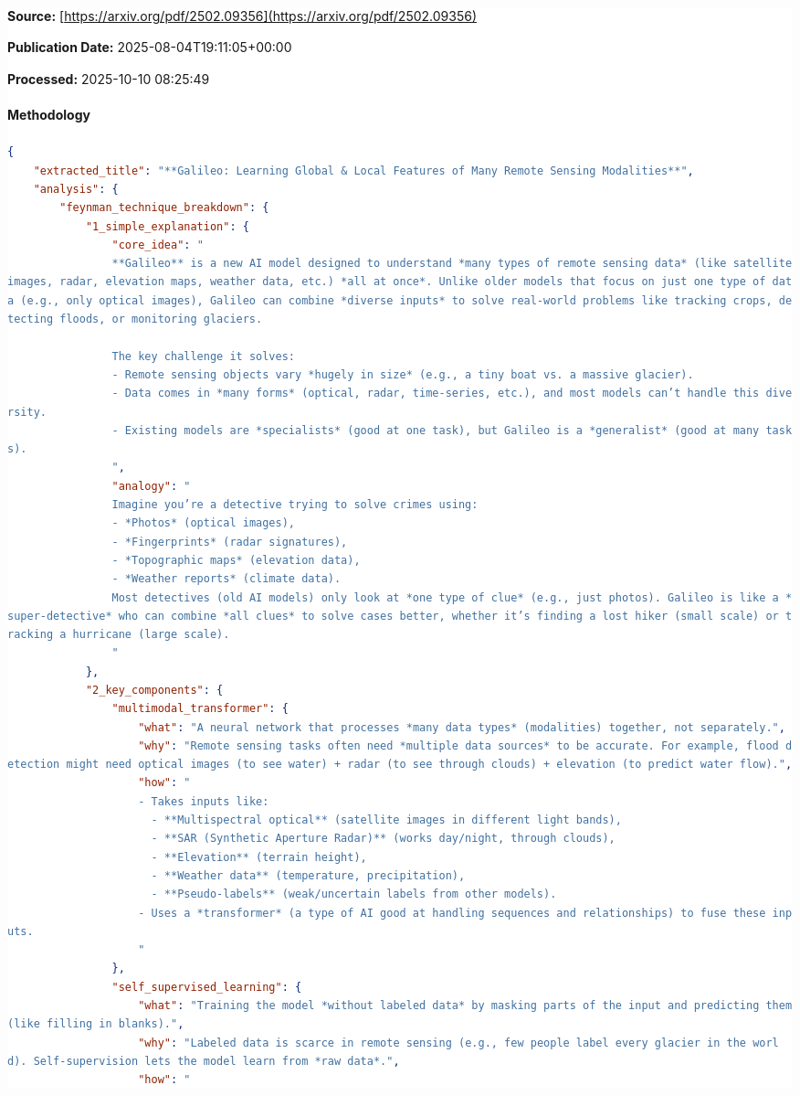 **Source:** [https://arxiv.org/pdf/2502.09356](https://arxiv.org/pdf/2502.09356)

**Publication Date:** 2025-08-04T19:11:05+00:00

**Processed:** 2025-10-10 08:25:49

#### Methodology

```json
{
    "extracted_title": "**Galileo: Learning Global & Local Features of Many Remote Sensing Modalities**",
    "analysis": {
        "feynman_technique_breakdown": {
            "1_simple_explanation": {
                "core_idea": "
                **Galileo** is a new AI model designed to understand *many types of remote sensing data* (like satellite images, radar, elevation maps, weather data, etc.) *all at once*. Unlike older models that focus on just one type of data (e.g., only optical images), Galileo can combine *diverse inputs* to solve real-world problems like tracking crops, detecting floods, or monitoring glaciers.

                The key challenge it solves:
                - Remote sensing objects vary *hugely in size* (e.g., a tiny boat vs. a massive glacier).
                - Data comes in *many forms* (optical, radar, time-series, etc.), and most models can’t handle this diversity.
                - Existing models are *specialists* (good at one task), but Galileo is a *generalist* (good at many tasks).
                ",
                "analogy": "
                Imagine you’re a detective trying to solve crimes using:
                - *Photos* (optical images),
                - *Fingerprints* (radar signatures),
                - *Topographic maps* (elevation data),
                - *Weather reports* (climate data).
                Most detectives (old AI models) only look at *one type of clue* (e.g., just photos). Galileo is like a *super-detective* who can combine *all clues* to solve cases better, whether it’s finding a lost hiker (small scale) or tracking a hurricane (large scale).
                "
            },
            "2_key_components": {
                "multimodal_transformer": {
                    "what": "A neural network that processes *many data types* (modalities) together, not separately.",
                    "why": "Remote sensing tasks often need *multiple data sources* to be accurate. For example, flood detection might need optical images (to see water) + radar (to see through clouds) + elevation (to predict water flow).",
                    "how": "
                    - Takes inputs like:
                      - **Multispectral optical** (satellite images in different light bands),
                      - **SAR (Synthetic Aperture Radar)** (works day/night, through clouds),
                      - **Elevation** (terrain height),
                      - **Weather data** (temperature, precipitation),
                      - **Pseudo-labels** (weak/uncertain labels from other models).
                    - Uses a *transformer* (a type of AI good at handling sequences and relationships) to fuse these inputs.
                    "
                },
                "self_supervised_learning": {
                    "what": "Training the model *without labeled data* by masking parts of the input and predicting them (like filling in blanks).",
                    "why": "Labeled data is scarce in remote sensing (e.g., few people label every glacier in the world). Self-supervision lets the model learn from *raw data*.",
                    "how": "
```